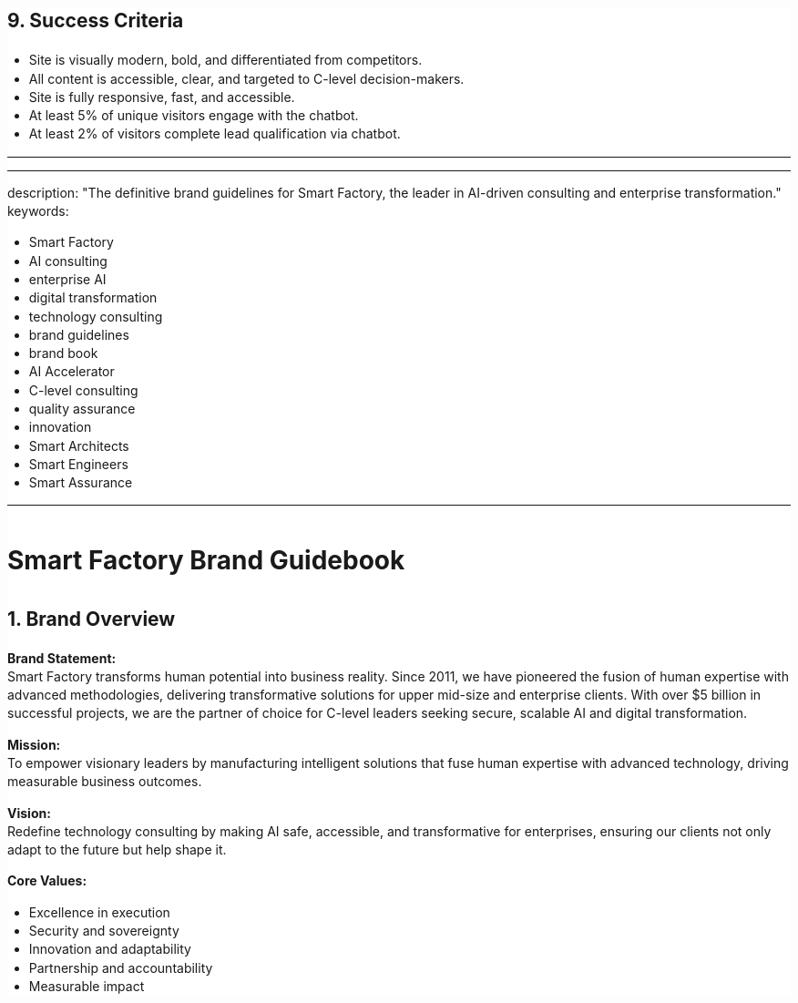 ## 9. Success Criteria

- Site is visually modern, bold, and differentiated from competitors.
- All content is accessible, clear, and targeted to C-level decision-makers.
- Site is fully responsive, fast, and accessible.
- At least 5% of unique visitors engage with the chatbot.
- At least 2% of visitors complete lead qualification via chatbot.

---

---

description: "The definitive brand guidelines for Smart Factory, the leader in AI-driven consulting and enterprise transformation."
keywords: 
  - Smart Factory
  - AI consulting
  - enterprise AI
  - digital transformation
  - technology consulting
  - brand guidelines
  - brand book
  - AI Accelerator
  - C-level consulting
  - quality assurance
  - innovation
  - Smart Architects
  - Smart Engineers
  - Smart Assurance
---

# Smart Factory Brand Guidebook

## 1. Brand Overview

**Brand Statement:**  
Smart Factory transforms human potential into business reality. Since 2011, we have pioneered the fusion of human expertise with advanced methodologies, delivering transformative solutions for upper mid-size and enterprise clients. With over $5 billion in successful projects, we are the partner of choice for C-level leaders seeking secure, scalable AI and digital transformation.

**Mission:**  
To empower visionary leaders by manufacturing intelligent solutions that fuse human expertise with advanced technology, driving measurable business outcomes.

**Vision:**  
Redefine technology consulting by making AI safe, accessible, and transformative for enterprises, ensuring our clients not only adapt to the future but help shape it.

**Core Values:**  
- Excellence in execution  
- Security and sovereignty  
- Innovation and adaptability  
- Partnership and accountability  
- Measurable impact
